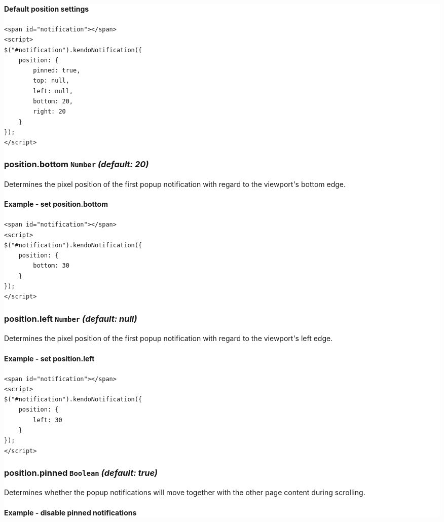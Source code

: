 #### Default position settings

    <span id="notification"></span>
    <script>
    $("#notification").kendoNotification({
        position: {
            pinned: true,
            top: null,
            left: null,
            bottom: 20,
            right: 20
        }
    });
    </script>

### position.bottom `Number` *(default: 20)*

Determines the pixel position of the first popup notification with regard to the viewport's bottom edge.

#### Example - set position.bottom

    <span id="notification"></span>
    <script>
    $("#notification").kendoNotification({
        position: {
            bottom: 30
        }
    });
    </script>

### position.left `Number` *(default: null)*

Determines the pixel position of the first popup notification with regard to the viewport's left edge.

#### Example - set position.left

    <span id="notification"></span>
    <script>
    $("#notification").kendoNotification({
        position: {
            left: 30
        }
    });
    </script>

### position.pinned `Boolean` *(default: true)*

Determines whether the popup notifications will move together with the other page content during scrolling.

#### Example - disable pinned notifications
